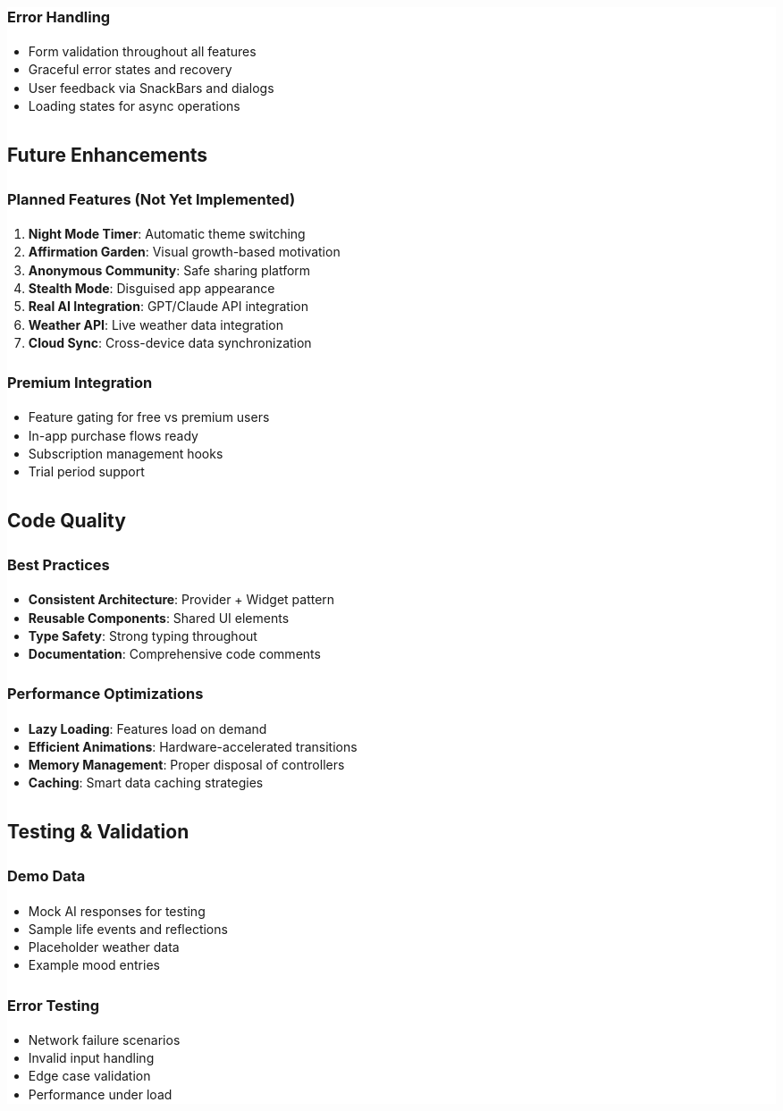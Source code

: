 ### Error Handling
- Form validation throughout all features
- Graceful error states and recovery
- User feedback via SnackBars and dialogs
- Loading states for async operations

## Future Enhancements

### Planned Features (Not Yet Implemented)
1. **Night Mode Timer**: Automatic theme switching
2. **Affirmation Garden**: Visual growth-based motivation
3. **Anonymous Community**: Safe sharing platform
4. **Stealth Mode**: Disguised app appearance
5. **Real AI Integration**: GPT/Claude API integration
6. **Weather API**: Live weather data integration
7. **Cloud Sync**: Cross-device data synchronization

### Premium Integration
- Feature gating for free vs premium users
- In-app purchase flows ready
- Subscription management hooks
- Trial period support

## Code Quality

### Best Practices
- **Consistent Architecture**: Provider + Widget pattern
- **Reusable Components**: Shared UI elements
- **Type Safety**: Strong typing throughout
- **Documentation**: Comprehensive code comments

### Performance Optimizations
- **Lazy Loading**: Features load on demand
- **Efficient Animations**: Hardware-accelerated transitions
- **Memory Management**: Proper disposal of controllers
- **Caching**: Smart data caching strategies

## Testing & Validation

### Demo Data
- Mock AI responses for testing
- Sample life events and reflections
- Placeholder weather data
- Example mood entries

### Error Testing
- Network failure scenarios
- Invalid input handling
- Edge case validation
- Performance under load
